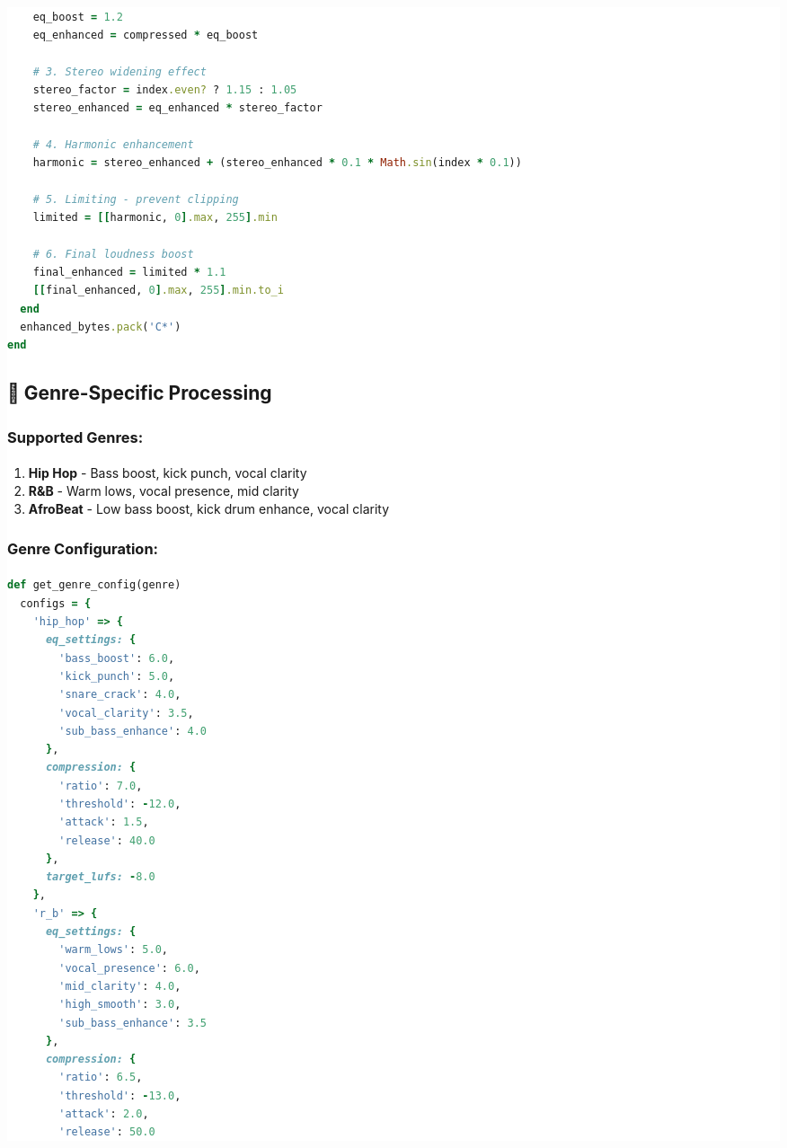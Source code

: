 ```ruby
    eq_boost = 1.2
    eq_enhanced = compressed * eq_boost

    # 3. Stereo widening effect
    stereo_factor = index.even? ? 1.15 : 1.05
    stereo_enhanced = eq_enhanced * stereo_factor

    # 4. Harmonic enhancement
    harmonic = stereo_enhanced + (stereo_enhanced * 0.1 * Math.sin(index * 0.1))

    # 5. Limiting - prevent clipping
    limited = [[harmonic, 0].max, 255].min

    # 6. Final loudness boost
    final_enhanced = limited * 1.1
    [[final_enhanced, 0].max, 255].min.to_i
  end
  enhanced_bytes.pack('C*')
end
```

## 🎵 Genre-Specific Processing

### Supported Genres:

1. **Hip Hop** - Bass boost, kick punch, vocal clarity
2. **R&B** - Warm lows, vocal presence, mid clarity
3. **AfroBeat** - Low bass boost, kick drum enhance, vocal clarity

### Genre Configuration:

```ruby
def get_genre_config(genre)
  configs = {
    'hip_hop' => {
      eq_settings: {
        'bass_boost': 6.0,
        'kick_punch': 5.0,
        'snare_crack': 4.0,
        'vocal_clarity': 3.5,
        'sub_bass_enhance': 4.0
      },
      compression: {
        'ratio': 7.0,
        'threshold': -12.0,
        'attack': 1.5,
        'release': 40.0
      },
      target_lufs: -8.0
    },
    'r_b' => {
      eq_settings: {
        'warm_lows': 5.0,
        'vocal_presence': 6.0,
        'mid_clarity': 4.0,
        'high_smooth': 3.0,
        'sub_bass_enhance': 3.5
      },
      compression: {
        'ratio': 6.5,
        'threshold': -13.0,
        'attack': 2.0,
        'release': 50.0
```